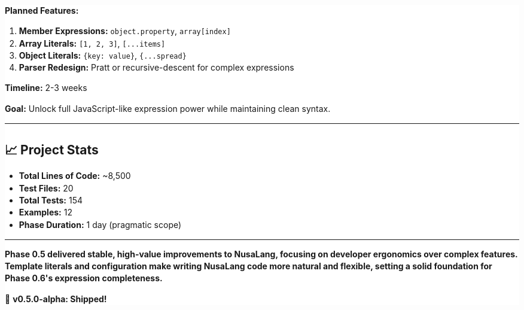 **Planned Features:**
1. **Member Expressions:** `object.property`, `array[index]`
2. **Array Literals:** `[1, 2, 3]`, `[...items]`
3. **Object Literals:** `{key: value}`, `{...spread}`
4. **Parser Redesign:** Pratt or recursive-descent for complex expressions

**Timeline:** 2-3 weeks

**Goal:** Unlock full JavaScript-like expression power while maintaining clean syntax.

---

## 📈 Project Stats

- **Total Lines of Code:** ~8,500
- **Test Files:** 20
- **Total Tests:** 154
- **Examples:** 12
- **Phase Duration:** 1 day (pragmatic scope)

---

**Phase 0.5 delivered stable, high-value improvements to NusaLang, focusing on developer ergonomics over complex features. Template literals and configuration make writing NusaLang code more natural and flexible, setting a solid foundation for Phase 0.6's expression completeness.**

🚀 **v0.5.0-alpha: Shipped!**

